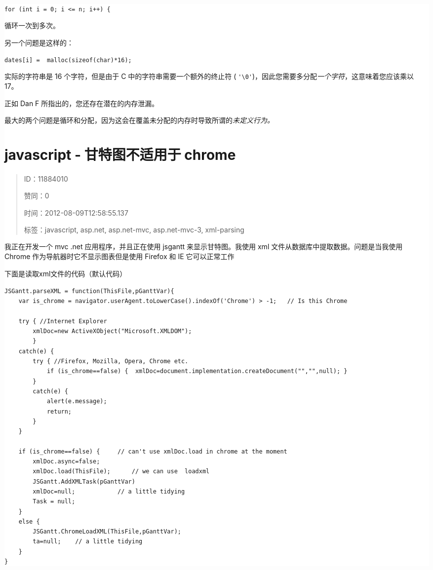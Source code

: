 ```
for (int i = 0; i <= n; i++) { 
```

循环一次到多次。

另一个问题是这样的：

```
dates[i] =  malloc(sizeof(char)*16); 
```

实际的字符串是 16 个字符，但是由于 C 中的字符串需要一个额外的终止符 ( `'\0'`)，因此您需要多分配*一个字符*，这意味着您应该乘以 17。

正如 Dan F 所指出的，您还存在潜在的内存泄漏。

最大的两个问题是循环和分配，因为这会在覆盖未分配的内存时导致所谓的*未定义行为。*

# javascript - 甘特图不适用于 chrome

> ID：11884010
> 
> 赞同：0
> 
> 时间：2012-08-09T12:58:55.137
> 
> 标签：javascript, asp.net, asp.net-mvc, asp.net-mvc-3, xml-parsing

我正在开发一个 mvc .net 应用程序，并且正在使用 jsgantt 来显示甘特图。我使用 xml 文件从数据库中提取数据。问题是当我使用 Chrome 作为导航器时它不显示图表但是使用 Firefox 和 IE 它可以正常工作

下面是读取xml文件的代码（默认代码）

```
JSGantt.parseXML = function(ThisFile,pGanttVar){
    var is_chrome = navigator.userAgent.toLowerCase().indexOf('Chrome') > -1;   // Is this Chrome 

    try { //Internet Explorer  
        xmlDoc=new ActiveXObject("Microsoft.XMLDOM");
        }
    catch(e) {
        try { //Firefox, Mozilla, Opera, Chrome etc. 
            if (is_chrome==false) {  xmlDoc=document.implementation.createDocument("","",null); }
        }
        catch(e) {
            alert(e.message);
            return;
        }
    }

    if (is_chrome==false) {     // can't use xmlDoc.load in chrome at the moment
        xmlDoc.async=false;
        xmlDoc.load(ThisFile);      // we can use  loadxml
        JSGantt.AddXMLTask(pGanttVar)
        xmlDoc=null;            // a little tidying
        Task = null;
    }
    else {
        JSGantt.ChromeLoadXML(ThisFile,pGanttVar);  
        ta=null;    // a little tidying 
    }
} 
```
